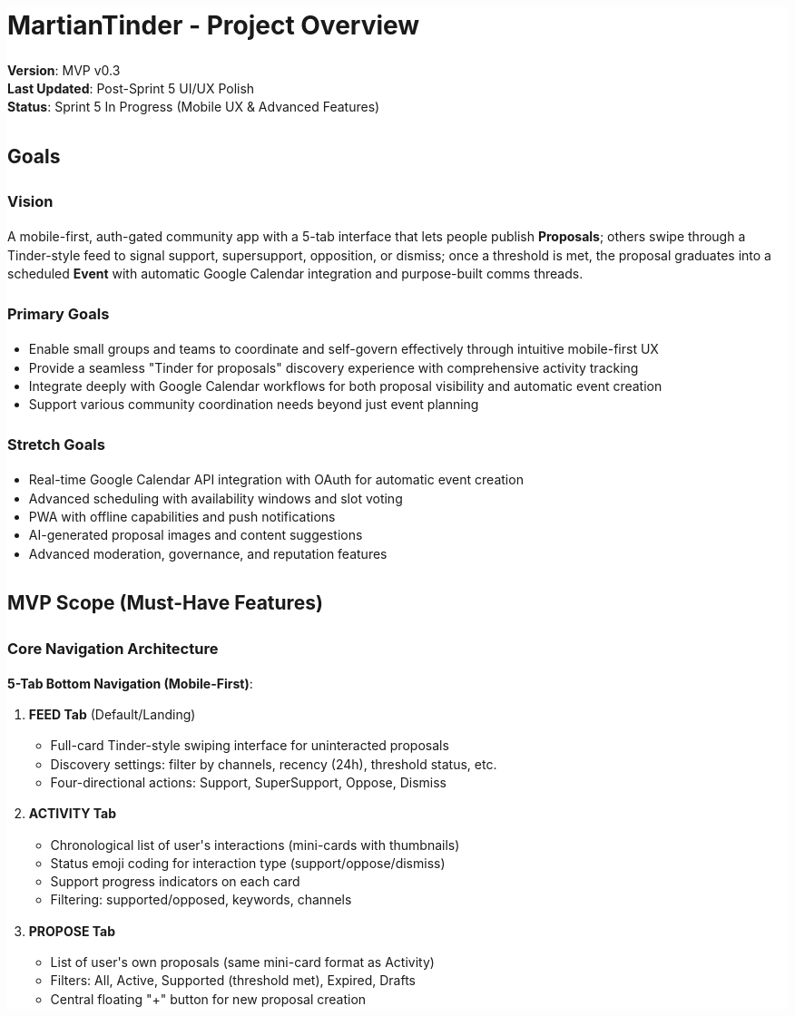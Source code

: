 # MartianTinder - Project Overview

**Version**: MVP v0.3  
**Last Updated**: Post-Sprint 5 UI/UX Polish  
**Status**: Sprint 5 In Progress (Mobile UX & Advanced Features)

## Goals

### Vision
A mobile-first, auth-gated community app with a 5-tab interface that lets people publish **Proposals**; others swipe through a Tinder-style feed to signal support, supersupport, opposition, or dismiss; once a threshold is met, the proposal graduates into a scheduled **Event** with automatic Google Calendar integration and purpose-built comms threads.

### Primary Goals
- Enable small groups and teams to coordinate and self-govern effectively through intuitive mobile-first UX
- Provide a seamless "Tinder for proposals" discovery experience with comprehensive activity tracking
- Integrate deeply with Google Calendar workflows for both proposal visibility and automatic event creation
- Support various community coordination needs beyond just event planning

### Stretch Goals
- Real-time Google Calendar API integration with OAuth for automatic event creation
- Advanced scheduling with availability windows and slot voting
- PWA with offline capabilities and push notifications
- AI-generated proposal images and content suggestions
- Advanced moderation, governance, and reputation features

## MVP Scope (Must-Have Features)

### Core Navigation Architecture
**5-Tab Bottom Navigation (Mobile-First)**:

1. **FEED Tab** (Default/Landing)
   - Full-card Tinder-style swiping interface for uninteracted proposals
   - Discovery settings: filter by channels, recency (24h), threshold status, etc.
   - Four-directional actions: Support, SuperSupport, Oppose, Dismiss

2. **ACTIVITY Tab**
   - Chronological list of user's interactions (mini-cards with thumbnails)
   - Status emoji coding for interaction type (support/oppose/dismiss)
   - Support progress indicators on each card
   - Filtering: supported/opposed, keywords, channels

3. **PROPOSE Tab**
   - List of user's own proposals (same mini-card format as Activity)
   - Filters: All, Active, Supported (threshold met), Expired, Drafts
   - Central floating "+" button for new proposal creation
